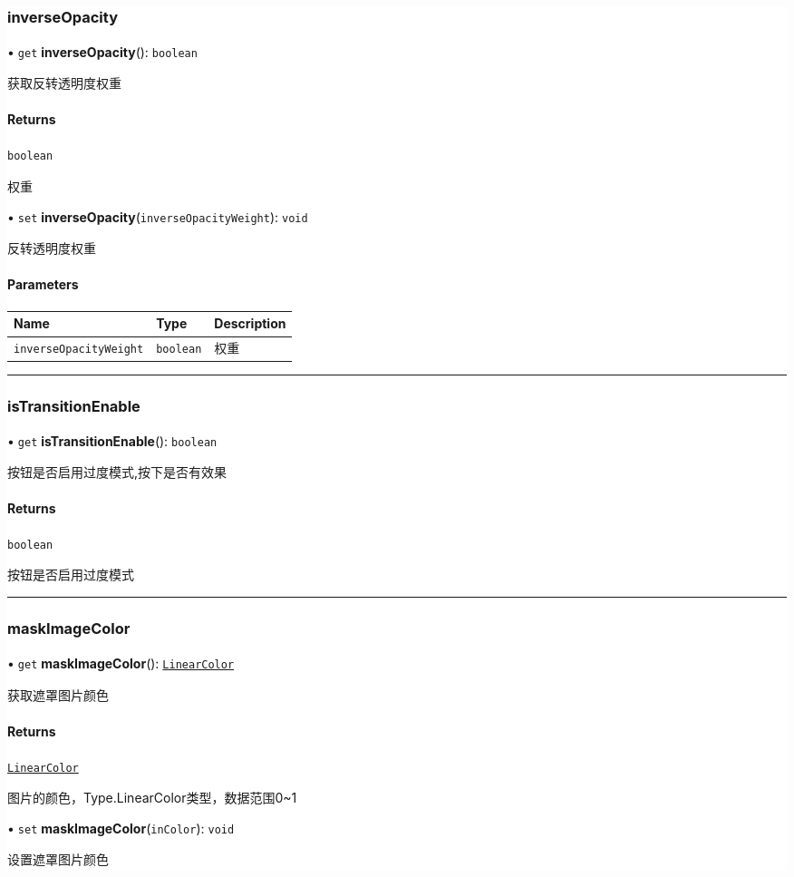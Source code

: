 ### inverseOpacity <Score text="inverseOpacity" /> 

• `get` **inverseOpacity**(): `boolean` <Badge type="tip" text="client" />

获取反转透明度权重


#### Returns

`boolean`

权重

• `set` **inverseOpacity**(`inverseOpacityWeight`): `void` <Badge type="tip" text="client" />

反转透明度权重


#### Parameters

| Name | Type | Description |
| :------ | :------ | :------ |
| `inverseOpacityWeight` | `boolean` | 权重 |


___

### isTransitionEnable <Score text="isTransitionEnable" /> 

• `get` **isTransitionEnable**(): `boolean` <Badge type="tip" text="client" />

按钮是否启用过度模式,按下是否有效果


#### Returns

`boolean`

按钮是否启用过度模式

___

### maskImageColor <Score text="maskImageColor" /> 

• `get` **maskImageColor**(): [`LinearColor`](Type.LinearColor.md) <Badge type="tip" text="client" />

获取遮罩图片颜色


#### Returns

[`LinearColor`](Type.LinearColor.md)

图片的颜色，Type.LinearColor类型，数据范围0~1

• `set` **maskImageColor**(`inColor`): `void` <Badge type="tip" text="client" />

设置遮罩图片颜色
